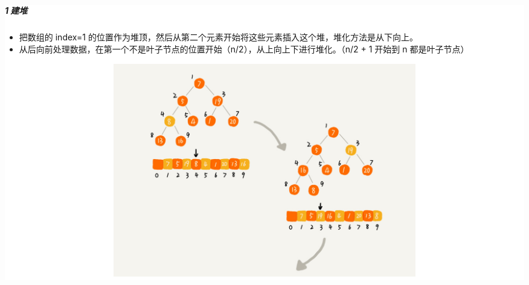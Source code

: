 

##### 1 建堆

- 把数组的 index=1 的位置作为堆顶，然后从第二个元素开始将这些元素插入这个堆，堆化方法是从下向上。
- 从后向前处理数据，在第一个不是叶子节点的位置开始（n/2），从上向上下进行堆化。（n/2 + 1 开始到 n 都是叶子节点）

<div align = "center"> 
  <img src = "pics/堆/建堆.jpg" width = "500px"/> 